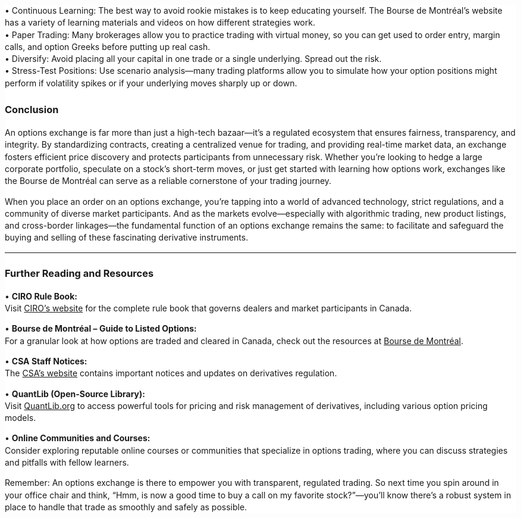 • Continuous Learning: The best way to avoid rookie mistakes is to keep educating yourself. The Bourse de Montréal’s website has a variety of learning materials and videos on how different strategies work.  
• Paper Trading: Many brokerages allow you to practice trading with virtual money, so you can get used to order entry, margin calls, and option Greeks before putting up real cash.  
• Diversify: Avoid placing all your capital in one trade or a single underlying. Spread out the risk.  
• Stress-Test Positions: Use scenario analysis—many trading platforms allow you to simulate how your option positions might perform if volatility spikes or if your underlying moves sharply up or down.

### Conclusion

An options exchange is far more than just a high-tech bazaar—it’s a regulated ecosystem that ensures fairness, transparency, and integrity. By standardizing contracts, creating a centralized venue for trading, and providing real-time market data, an exchange fosters efficient price discovery and protects participants from unnecessary risk. Whether you’re looking to hedge a large corporate portfolio, speculate on a stock’s short-term moves, or just get started with learning how options work, exchanges like the Bourse de Montréal can serve as a reliable cornerstone of your trading journey.

When you place an order on an options exchange, you’re tapping into a world of advanced technology, strict regulations, and a community of diverse market participants. And as the markets evolve—especially with algorithmic trading, new product listings, and cross-border linkages—the fundamental function of an options exchange remains the same: to facilitate and safeguard the buying and selling of these fascinating derivative instruments.

---

### Further Reading and Resources

• **CIRO Rule Book:**  
  Visit [CIRO’s website](https://www.ciro.ca/) for the complete rule book that governs dealers and market participants in Canada.  

• **Bourse de Montréal – Guide to Listed Options:**  
  For a granular look at how options are traded and cleared in Canada, check out the resources at [Bourse de Montréal](https://www.m-x.ca/).  

• **CSA Staff Notices:**  
  The [CSA’s website](https://www.securities-administrators.ca/) contains important notices and updates on derivatives regulation.  

• **QuantLib (Open-Source Library):**  
  Visit [QuantLib.org](https://www.quantlib.org/) to access powerful tools for pricing and risk management of derivatives, including various option pricing models.  

• **Online Communities and Courses:**  
  Consider exploring reputable online courses or communities that specialize in options trading, where you can discuss strategies and pitfalls with fellow learners.

Remember: An options exchange is there to empower you with transparent, regulated trading. So next time you spin around in your office chair and think, “Hmm, is now a good time to buy a call on my favorite stock?”—you’ll know there’s a robust system in place to handle that trade as smoothly and safely as possible.
